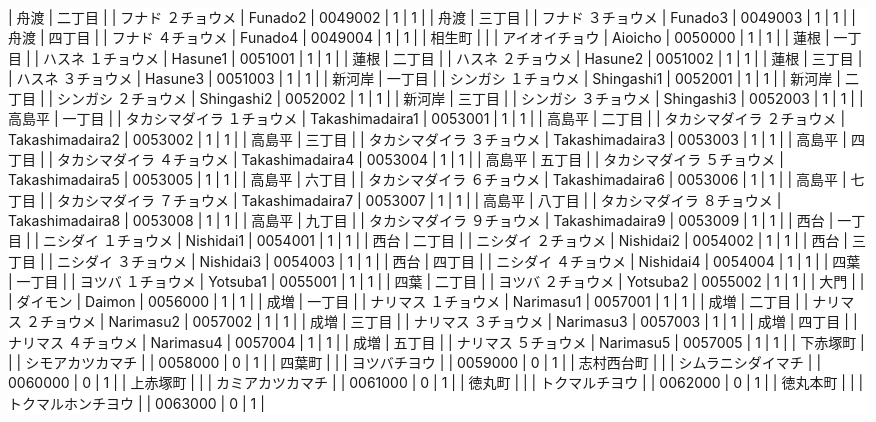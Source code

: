 | 舟渡 | 二丁目 |  | フナド ２チョウメ  | Funado2 | 0049002 | 1 | 1 |
| 舟渡 | 三丁目 |  | フナド ３チョウメ  | Funado3 | 0049003 | 1 | 1 |
| 舟渡 | 四丁目 |  | フナド ４チョウメ  | Funado4 | 0049004 | 1 | 1 |
| 相生町 |  |  | アイオイチョウ   | Aioicho | 0050000 | 1 | 1 |
| 蓮根 | 一丁目 |  | ハスネ １チョウメ  | Hasune1 | 0051001 | 1 | 1 |
| 蓮根 | 二丁目 |  | ハスネ ２チョウメ  | Hasune2 | 0051002 | 1 | 1 |
| 蓮根 | 三丁目 |  | ハスネ ３チョウメ  | Hasune3 | 0051003 | 1 | 1 |
| 新河岸 | 一丁目 |  | シンガシ １チョウメ  | Shingashi1 | 0052001 | 1 | 1 |
| 新河岸 | 二丁目 |  | シンガシ ２チョウメ  | Shingashi2 | 0052002 | 1 | 1 |
| 新河岸 | 三丁目 |  | シンガシ ３チョウメ  | Shingashi3 | 0052003 | 1 | 1 |
| 高島平 | 一丁目 |  | タカシマダイラ １チョウメ  | Takashimadaira1 | 0053001 | 1 | 1 |
| 高島平 | 二丁目 |  | タカシマダイラ ２チョウメ  | Takashimadaira2 | 0053002 | 1 | 1 |
| 高島平 | 三丁目 |  | タカシマダイラ ３チョウメ  | Takashimadaira3 | 0053003 | 1 | 1 |
| 高島平 | 四丁目 |  | タカシマダイラ ４チョウメ  | Takashimadaira4 | 0053004 | 1 | 1 |
| 高島平 | 五丁目 |  | タカシマダイラ ５チョウメ  | Takashimadaira5 | 0053005 | 1 | 1 |
| 高島平 | 六丁目 |  | タカシマダイラ ６チョウメ  | Takashimadaira6 | 0053006 | 1 | 1 |
| 高島平 | 七丁目 |  | タカシマダイラ ７チョウメ  | Takashimadaira7 | 0053007 | 1 | 1 |
| 高島平 | 八丁目 |  | タカシマダイラ ８チョウメ  | Takashimadaira8 | 0053008 | 1 | 1 |
| 高島平 | 九丁目 |  | タカシマダイラ ９チョウメ  | Takashimadaira9 | 0053009 | 1 | 1 |
| 西台 | 一丁目 |  | ニシダイ １チョウメ  | Nishidai1 | 0054001 | 1 | 1 |
| 西台 | 二丁目 |  | ニシダイ ２チョウメ  | Nishidai2 | 0054002 | 1 | 1 |
| 西台 | 三丁目 |  | ニシダイ ３チョウメ  | Nishidai3 | 0054003 | 1 | 1 |
| 西台 | 四丁目 |  | ニシダイ ４チョウメ  | Nishidai4 | 0054004 | 1 | 1 |
| 四葉 | 一丁目 |  | ヨツバ １チョウメ  | Yotsuba1 | 0055001 | 1 | 1 |
| 四葉 | 二丁目 |  | ヨツバ ２チョウメ  | Yotsuba2 | 0055002 | 1 | 1 |
| 大門 |  |  | ダイモン   | Daimon | 0056000 | 1 | 1 |
| 成増 | 一丁目 |  | ナリマス １チョウメ  | Narimasu1 | 0057001 | 1 | 1 |
| 成増 | 二丁目 |  | ナリマス ２チョウメ  | Narimasu2 | 0057002 | 1 | 1 |
| 成増 | 三丁目 |  | ナリマス ３チョウメ  | Narimasu3 | 0057003 | 1 | 1 |
| 成増 | 四丁目 |  | ナリマス ４チョウメ  | Narimasu4 | 0057004 | 1 | 1 |
| 成増 | 五丁目 |  | ナリマス ５チョウメ  | Narimasu5 | 0057005 | 1 | 1 |
| 下赤塚町 |  |  | シモアカツカマチ   |  | 0058000 | 0 | 1 |
| 四葉町 |  |  | ヨツバチヨウ   |  | 0059000 | 0 | 1 |
| 志村西台町 |  |  | シムラニシダイマチ   |  | 0060000 | 0 | 1 |
| 上赤塚町 |  |  | カミアカツカマチ   |  | 0061000 | 0 | 1 |
| 徳丸町 |  |  | トクマルチヨウ   |  | 0062000 | 0 | 1 |
| 徳丸本町 |  |  | トクマルホンチヨウ   |  | 0063000 | 0 | 1 |